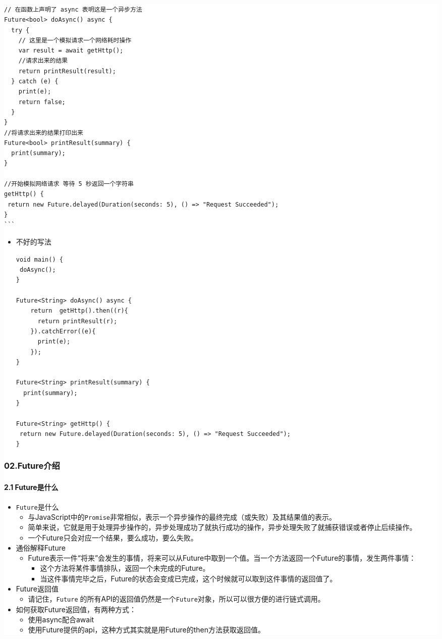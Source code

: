     // 在函数上声明了 async 表明这是一个异步方法
    Future<bool> doAsync() async {
      try {
        // 这里是一个模拟请求一个网络耗时操作
        var result = await getHttp();
        //请求出来的结果
        return printResult(result);
      } catch (e) {
        print(e);
        return false;
      }
    }
    //将请求出来的结果打印出来
    Future<bool> printResult(summary) {
      print(summary);
    }
    
    //开始模拟网络请求 等待 5 秒返回一个字符串
    getHttp() {
     return new Future.delayed(Duration(seconds: 5), () => "Request Succeeded");
    }
    ```
- 不好的写法
    ```
    void main() {
     doAsync();
    }
    
    Future<String> doAsync() async {
        return  getHttp().then((r){
          return printResult(r);
        }).catchError((e){
          print(e);
        });
    }
    
    Future<String> printResult(summary) {
      print(summary);
    }
    
    Future<String> getHttp() {
     return new Future.delayed(Duration(seconds: 5), () => "Request Succeeded");
    }
    ```



### 02.Future介绍
#### 2.1 Future是什么
- `Future`是什么
    - 与JavaScript中的`Promise`非常相似，表示一个异步操作的最终完成（或失败）及其结果值的表示。
    - 简单来说，它就是用于处理异步操作的，异步处理成功了就执行成功的操作，异步处理失败了就捕获错误或者停止后续操作。
    - 一个Future只会对应一个结果，要么成功，要么失败。
- 通俗解释Future
    - Future表示一件“将来”会发生的事情，将来可以从Future中取到一个值。当一个方法返回一个Future的事情，发生两件事情：
        - 这个方法将某件事情排队，返回一个未完成的Future。
        - 当这件事情完毕之后，Future的状态会变成已完成，这个时候就可以取到这件事情的返回值了。
- Future返回值
    - 请记住，`Future` 的所有API的返回值仍然是一个`Future`对象，所以可以很方便的进行链式调用。
- 如何获取Future返回值，有两种方式：
    - 使用async配合await
    - 使用Future提供的api，这种方式其实就是用Future的then方法获取返回值。
